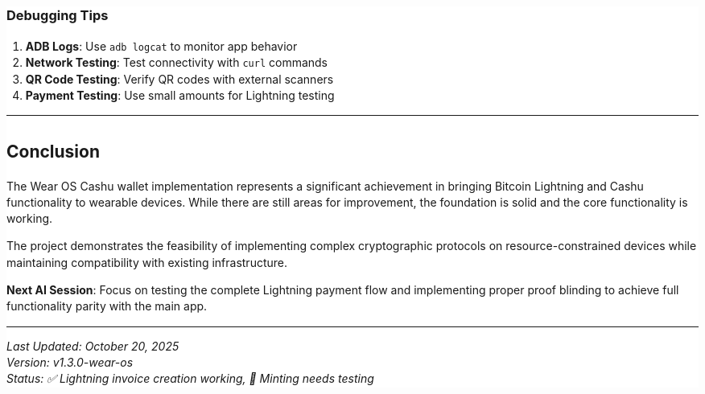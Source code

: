 ### Debugging Tips

1. **ADB Logs**: Use `adb logcat` to monitor app behavior
2. **Network Testing**: Test connectivity with `curl` commands
3. **QR Code Testing**: Verify QR codes with external scanners
4. **Payment Testing**: Use small amounts for Lightning testing

---

## Conclusion

The Wear OS Cashu wallet implementation represents a significant achievement in bringing Bitcoin Lightning and Cashu functionality to wearable devices. While there are still areas for improvement, the foundation is solid and the core functionality is working.

The project demonstrates the feasibility of implementing complex cryptographic protocols on resource-constrained devices while maintaining compatibility with existing infrastructure.

**Next AI Session**: Focus on testing the complete Lightning payment flow and implementing proper proof blinding to achieve full functionality parity with the main app.

---

*Last Updated: October 20, 2025*  
*Version: v1.3.0-wear-os*  
*Status: ✅ Lightning invoice creation working, 🔄 Minting needs testing*
